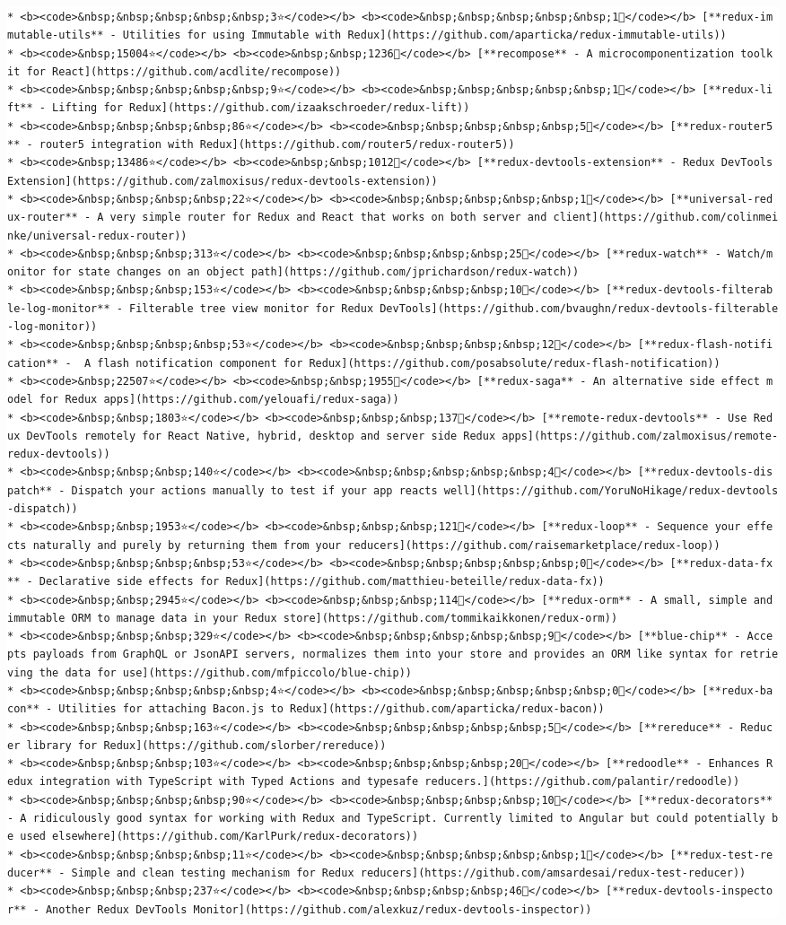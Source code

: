    * <b><code>&nbsp;&nbsp;&nbsp;&nbsp;&nbsp;3⭐</code></b> <b><code>&nbsp;&nbsp;&nbsp;&nbsp;&nbsp;1🍴</code></b> [**redux-immutable-utils** - Utilities for using Immutable with Redux](https://github.com/aparticka/redux-immutable-utils))
    * <b><code>&nbsp;15004⭐</code></b> <b><code>&nbsp;&nbsp;1236🍴</code></b> [**recompose** - A microcomponentization toolkit for React](https://github.com/acdlite/recompose))
    * <b><code>&nbsp;&nbsp;&nbsp;&nbsp;&nbsp;9⭐</code></b> <b><code>&nbsp;&nbsp;&nbsp;&nbsp;&nbsp;1🍴</code></b> [**redux-lift** - Lifting for Redux](https://github.com/izaakschroeder/redux-lift))
    * <b><code>&nbsp;&nbsp;&nbsp;&nbsp;86⭐</code></b> <b><code>&nbsp;&nbsp;&nbsp;&nbsp;&nbsp;5🍴</code></b> [**redux-router5** - router5 integration with Redux](https://github.com/router5/redux-router5))
    * <b><code>&nbsp;13486⭐</code></b> <b><code>&nbsp;&nbsp;1012🍴</code></b> [**redux-devtools-extension** - Redux DevTools Extension](https://github.com/zalmoxisus/redux-devtools-extension))
    * <b><code>&nbsp;&nbsp;&nbsp;&nbsp;22⭐</code></b> <b><code>&nbsp;&nbsp;&nbsp;&nbsp;&nbsp;1🍴</code></b> [**universal-redux-router** - A very simple router for Redux and React that works on both server and client](https://github.com/colinmeinke/universal-redux-router))
    * <b><code>&nbsp;&nbsp;&nbsp;313⭐</code></b> <b><code>&nbsp;&nbsp;&nbsp;&nbsp;25🍴</code></b> [**redux-watch** - Watch/monitor for state changes on an object path](https://github.com/jprichardson/redux-watch))
    * <b><code>&nbsp;&nbsp;&nbsp;153⭐</code></b> <b><code>&nbsp;&nbsp;&nbsp;&nbsp;10🍴</code></b> [**redux-devtools-filterable-log-monitor** - Filterable tree view monitor for Redux DevTools](https://github.com/bvaughn/redux-devtools-filterable-log-monitor))
    * <b><code>&nbsp;&nbsp;&nbsp;&nbsp;53⭐</code></b> <b><code>&nbsp;&nbsp;&nbsp;&nbsp;12🍴</code></b> [**redux-flash-notification** -  A flash notification component for Redux](https://github.com/posabsolute/redux-flash-notification))
    * <b><code>&nbsp;22507⭐</code></b> <b><code>&nbsp;&nbsp;1955🍴</code></b> [**redux-saga** - An alternative side effect model for Redux apps](https://github.com/yelouafi/redux-saga))
    * <b><code>&nbsp;&nbsp;1803⭐</code></b> <b><code>&nbsp;&nbsp;&nbsp;137🍴</code></b> [**remote-redux-devtools** - Use Redux DevTools remotely for React Native, hybrid, desktop and server side Redux apps](https://github.com/zalmoxisus/remote-redux-devtools))
    * <b><code>&nbsp;&nbsp;&nbsp;140⭐</code></b> <b><code>&nbsp;&nbsp;&nbsp;&nbsp;&nbsp;4🍴</code></b> [**redux-devtools-dispatch** - Dispatch your actions manually to test if your app reacts well](https://github.com/YoruNoHikage/redux-devtools-dispatch))
    * <b><code>&nbsp;&nbsp;1953⭐</code></b> <b><code>&nbsp;&nbsp;&nbsp;121🍴</code></b> [**redux-loop** - Sequence your effects naturally and purely by returning them from your reducers](https://github.com/raisemarketplace/redux-loop))
    * <b><code>&nbsp;&nbsp;&nbsp;&nbsp;53⭐</code></b> <b><code>&nbsp;&nbsp;&nbsp;&nbsp;&nbsp;0🍴</code></b> [**redux-data-fx** - Declarative side effects for Redux](https://github.com/matthieu-beteille/redux-data-fx))
    * <b><code>&nbsp;&nbsp;2945⭐</code></b> <b><code>&nbsp;&nbsp;&nbsp;114🍴</code></b> [**redux-orm** - A small, simple and immutable ORM to manage data in your Redux store](https://github.com/tommikaikkonen/redux-orm))
    * <b><code>&nbsp;&nbsp;&nbsp;329⭐</code></b> <b><code>&nbsp;&nbsp;&nbsp;&nbsp;&nbsp;9🍴</code></b> [**blue-chip** - Accepts payloads from GraphQL or JsonAPI servers, normalizes them into your store and provides an ORM like syntax for retrieving the data for use](https://github.com/mfpiccolo/blue-chip))
    * <b><code>&nbsp;&nbsp;&nbsp;&nbsp;&nbsp;4⭐</code></b> <b><code>&nbsp;&nbsp;&nbsp;&nbsp;&nbsp;0🍴</code></b> [**redux-bacon** - Utilities for attaching Bacon.js to Redux](https://github.com/aparticka/redux-bacon))
    * <b><code>&nbsp;&nbsp;&nbsp;163⭐</code></b> <b><code>&nbsp;&nbsp;&nbsp;&nbsp;&nbsp;5🍴</code></b> [**rereduce** - Reducer library for Redux](https://github.com/slorber/rereduce))
    * <b><code>&nbsp;&nbsp;&nbsp;103⭐</code></b> <b><code>&nbsp;&nbsp;&nbsp;&nbsp;20🍴</code></b> [**redoodle** - Enhances Redux integration with TypeScript with Typed Actions and typesafe reducers.](https://github.com/palantir/redoodle))
    * <b><code>&nbsp;&nbsp;&nbsp;&nbsp;90⭐</code></b> <b><code>&nbsp;&nbsp;&nbsp;&nbsp;10🍴</code></b> [**redux-decorators** - A ridiculously good syntax for working with Redux and TypeScript. Currently limited to Angular but could potentially be used elsewhere](https://github.com/KarlPurk/redux-decorators))
    * <b><code>&nbsp;&nbsp;&nbsp;&nbsp;11⭐</code></b> <b><code>&nbsp;&nbsp;&nbsp;&nbsp;&nbsp;1🍴</code></b> [**redux-test-reducer** - Simple and clean testing mechanism for Redux reducers](https://github.com/amsardesai/redux-test-reducer))
    * <b><code>&nbsp;&nbsp;&nbsp;237⭐</code></b> <b><code>&nbsp;&nbsp;&nbsp;&nbsp;46🍴</code></b> [**redux-devtools-inspector** - Another Redux DevTools Monitor](https://github.com/alexkuz/redux-devtools-inspector))